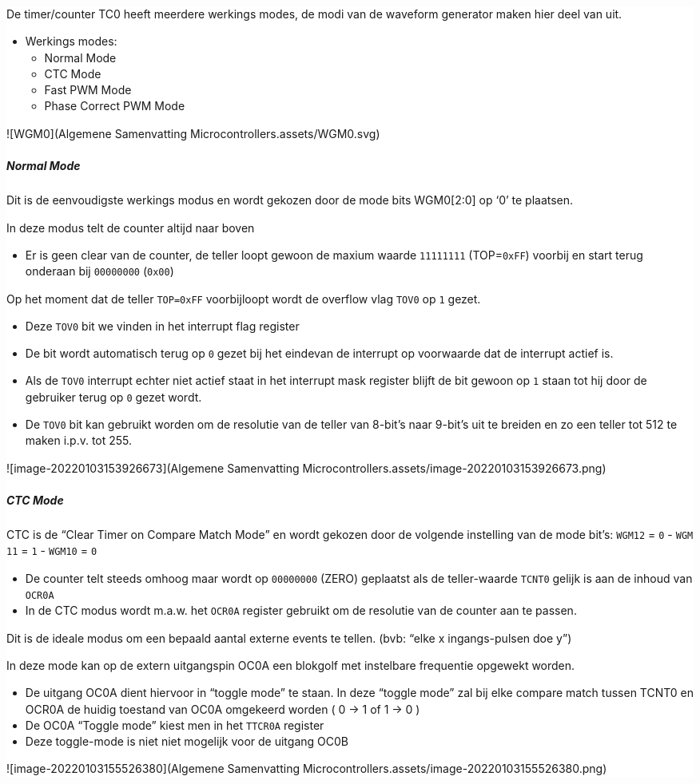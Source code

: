 De timer/counter TC0 heeft meerdere werkings modes, de modi van de waveform generator maken hier deel van uit.

- Werkings modes:
	- Normal Mode
	- CTC Mode
	- Fast PWM Mode
	- Phase Correct PWM Mode

![WGM0](Algemene Samenvatting Microcontrollers.assets/WGM0.svg)

##### Normal Mode

Dit is de eenvoudigste werkings modus en wordt gekozen door de mode bits WGM0[2:0] op ‘0’ te plaatsen.

In deze modus telt de counter altijd naar boven

- Er is geen clear van de counter, de teller loopt gewoon de maxium waarde `11111111` (TOP=`0xFF`) voorbij en start terug onderaan bij `00000000` (`0x00`)

Op het moment dat de teller `TOP=0xFF` voorbijloopt wordt de overflow vlag `TOV0` op `1` gezet.
- Deze `TOV0` bit we vinden in het interrupt flag register

- De bit wordt automatisch terug op `0` gezet bij het eindevan de interrupt op voorwaarde dat de interrupt actief is. 

- Als de `TOV0` interrupt echter niet actief staat in het interrupt mask register blijft de bit gewoon op `1` staan tot hij door de gebruiker terug op `0` gezet wordt.
- De `TOV0` bit kan gebruikt worden om de resolutie van de teller van 8-bit’s naar 9-bit’s uit te breiden en zo een teller tot 512 te maken i.p.v. tot 255.

![image-20220103153926673](Algemene Samenvatting Microcontrollers.assets/image-20220103153926673.png)

##### CTC Mode

CTC is de “Clear Timer on Compare Match Mode” en wordt gekozen door de volgende instelling van de mode bit’s: `WGM12` = `0` - `WGM11` = `1` - `WGM10` = `0`
- De counter telt steeds omhoog maar wordt op `00000000` (ZERO) geplaatst als de teller-waarde `TCNT0` gelijk is aan de inhoud van `OCR0A`
- In de CTC modus wordt m.a.w. het `OCR0A` register gebruikt om de resolutie van de counter aan te passen.



Dit is de ideale modus om een bepaald aantal externe events te tellen. (bvb: “elke x ingangs-pulsen doe y”)

In deze mode kan op de extern uitgangspin OC0A een blokgolf met instelbare frequentie opgewekt worden.

- De uitgang OC0A dient hiervoor in “toggle mode” te staan. In deze “toggle mode” zal bij elke compare match tussen TCNT0 en OCR0A de huidig toestand van OC0A omgekeerd worden ( 0 → 1 of 1 → 0 )
- De OC0A “Toggle mode” kiest men in het `TTCR0A` register
- Deze toggle-mode is niet niet mogelijk voor de uitgang OC0B

![image-20220103155526380](Algemene Samenvatting Microcontrollers.assets/image-20220103155526380.png)
